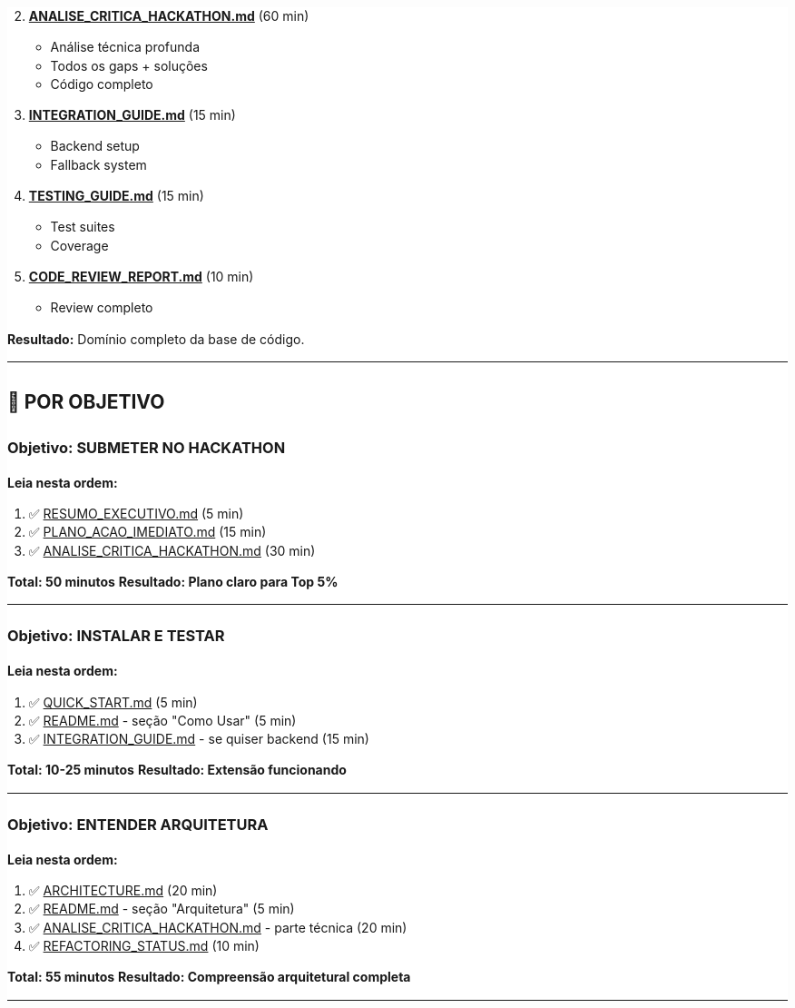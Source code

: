 2. **[ANALISE_CRITICA_HACKATHON.md](./ANALISE_CRITICA_HACKATHON.md)** (60 min)
   - Análise técnica profunda
   - Todos os gaps + soluções
   - Código completo

3. **[INTEGRATION_GUIDE.md](./INTEGRATION_GUIDE.md)** (15 min)
   - Backend setup
   - Fallback system

4. **[TESTING_GUIDE.md](./TESTING_GUIDE.md)** (15 min)
   - Test suites
   - Coverage

5. **[CODE_REVIEW_REPORT.md](./CODE_REVIEW_REPORT.md)** (10 min)
   - Review completo

**Resultado:** Domínio completo da base de código.

---

## 🎯 POR OBJETIVO

### Objetivo: SUBMETER NO HACKATHON
**Leia nesta ordem:**
1. ✅ [RESUMO_EXECUTIVO.md](./RESUMO_EXECUTIVO.md) (5 min)
2. ✅ [PLANO_ACAO_IMEDIATO.md](./PLANO_ACAO_IMEDIATO.md) (15 min)
3. ✅ [ANALISE_CRITICA_HACKATHON.md](./ANALISE_CRITICA_HACKATHON.md) (30 min)

**Total: 50 minutos**
**Resultado: Plano claro para Top 5%**

---

### Objetivo: INSTALAR E TESTAR
**Leia nesta ordem:**
1. ✅ [QUICK_START.md](./QUICK_START.md) (5 min)
2. ✅ [README.md](./README.md) - seção "Como Usar" (5 min)
3. ✅ [INTEGRATION_GUIDE.md](./INTEGRATION_GUIDE.md) - se quiser backend (15 min)

**Total: 10-25 minutos**
**Resultado: Extensão funcionando**

---

### Objetivo: ENTENDER ARQUITETURA
**Leia nesta ordem:**
1. ✅ [ARCHITECTURE.md](./ARCHITECTURE.md) (20 min)
2. ✅ [README.md](./README.md) - seção "Arquitetura" (5 min)
3. ✅ [ANALISE_CRITICA_HACKATHON.md](./ANALISE_CRITICA_HACKATHON.md) - parte técnica (20 min)
4. ✅ [REFACTORING_STATUS.md](./REFACTORING_STATUS.md) (10 min)

**Total: 55 minutos**
**Resultado: Compreensão arquitetural completa**

---